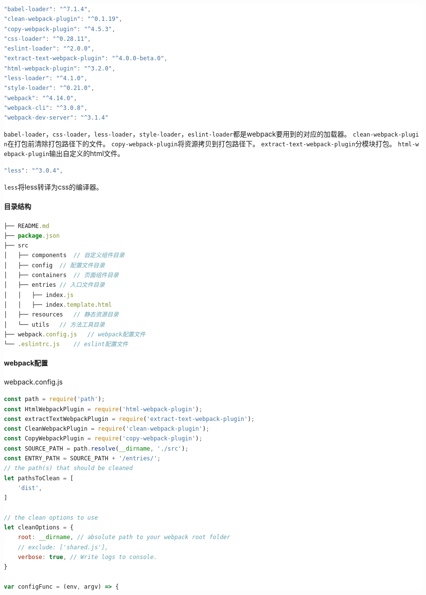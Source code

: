 ```javascript
"babel-loader": "^7.1.4",
"clean-webpack-plugin": "^0.1.19",
"copy-webpack-plugin": "^4.5.3",
"css-loader": "^0.28.11",
"eslint-loader": "^2.0.0",
"extract-text-webpack-plugin": "^4.0.0-beta.0",
"html-webpack-plugin": "^3.2.0",
"less-loader": "^4.1.0",
"style-loader": "^0.21.0",
"webpack": "^4.14.0",
"webpack-cli": "^3.0.8",
"webpack-dev-server": "^3.1.4"
```

`babel-loader`，`css-loader`，`less-loader`，`style-loader`，`eslint-loader`都是webpack要用到的对应的加载器。
`clean-webpack-plugin`在打包前清除打包路径下的文件。
`copy-webpack-plugin`将资源拷贝到打包路径下。
`extract-text-webpack-plugin`分模块打包。
`html-webpack-plugin`输出自定义的html文件。
```javascript
"less": "^3.0.4",
```
`less`将less转译为css的编译器。

#### 目录结构
```javascript
├── README.md
├── package.json
├── src
│   ├── components  // 自定义组件目录
│   ├── config  // 配置文件目录
│   ├── containers  // 页面组件目录
│   ├── entries // 入口文件目录
│   │   ├── index.js
│   │   ├── index.template.html
│   ├── resources   // 静态资源目录
│   └── utils   // 方法工具目录
├── webpack.config.js   // webpack配置文件
└── .eslintrc.js    // eslint配置文件
```
#### webpack配置
webpack.config.js
```javascript
const path = require('path');
const HtmlWebpackPlugin = require('html-webpack-plugin');
const extractTextWebpackPlugin = require('extract-text-webpack-plugin');
const CleanWebpackPlugin = require('clean-webpack-plugin');
const CopyWebpackPlugin = require('copy-webpack-plugin');
const SOURCE_PATH = path.resolve(__dirname, './src');
const ENTRY_PATH = SOURCE_PATH + '/entries/';
// the path(s) that should be cleaned
let pathsToClean = [
    'dist',
]

// the clean options to use
let cleanOptions = {
    root: __dirname, // absolute path to your webpack root folder
    // exclude: ['shared.js'],
    verbose: true, // Write logs to console.
}

var configFunc = (env, argv) => {

```